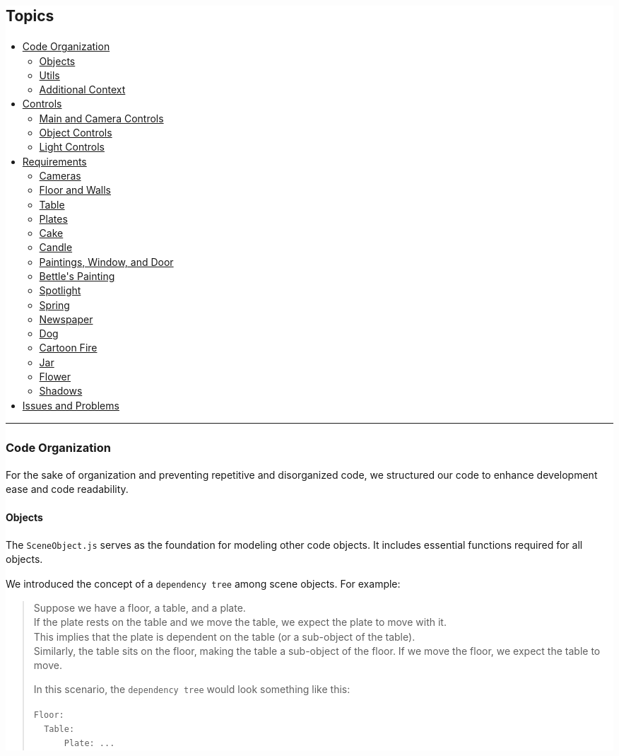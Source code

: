## Topics

- [Code Organization](#code-organization)
    - [Objects](#objects)
    - [Utils](#utils)
    - [Additional Context](#additional-context)
- [Controls](#controls)
    - [Main and Camera Controls](#main-and-camera-controls)
    - [Object Controls](#object-controls)
    - [Light Controls](#light-controls)
- [Requirements](#requirements)
    - [Cameras](#cameras)
    - [Floor and Walls](#floor-and-walls)
    - [Table](#table)
    - [Plates](#plates)
    - [Cake](#cake)
    - [Candle](#candle)
    - [Paintings, Window, and Door](#paintings-window-and-door)
    - [Bettle's Painting](#bettle-painting)
    - [Spotlight](#spolight)
    - [Spring](#spring)
    - [Newspaper](#newspaper)
    - [Dog](#dog)
    - [Cartoon Fire](#cartoon-fire)
    - [Jar](#jar)
    - [Flower](#flower)
    - [Shadows](#shadows)
- [Issues and Problems](#issuesproblems)

----

### Code Organization

For the sake of organization and preventing repetitive and disorganized code, we structured our code to enhance development ease and code readability.

#### Objects

The `SceneObject.js` serves as the foundation for modeling other code objects. It includes essential functions required for all objects.

We introduced the concept of a `dependency tree` among scene objects. For example:

> Suppose we have a floor, a table, and a plate.<br>
> If the plate rests on the table and we move the table, we expect the plate to move with it. <br>
> This implies that the plate is dependent on the table (or a sub-object of the table). <br>
> Similarly, the table sits on the floor, making the table a sub-object of the floor. If we move the floor, we expect the table to move.
>
> In this scenario, the `dependency tree` would look something like this:
>
> ```plaintext
> Floor:
>   Table:
>       Plate: ...
> ```
